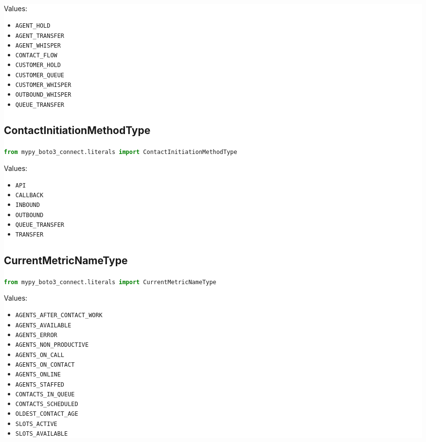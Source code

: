 Values:

- `AGENT_HOLD`
- `AGENT_TRANSFER`
- `AGENT_WHISPER`
- `CONTACT_FLOW`
- `CUSTOMER_HOLD`
- `CUSTOMER_QUEUE`
- `CUSTOMER_WHISPER`
- `OUTBOUND_WHISPER`
- `QUEUE_TRANSFER`

<a id="contactinitiationmethodtype"></a>

## ContactInitiationMethodType

```python
from mypy_boto3_connect.literals import ContactInitiationMethodType
```

Values:

- `API`
- `CALLBACK`
- `INBOUND`
- `OUTBOUND`
- `QUEUE_TRANSFER`
- `TRANSFER`

<a id="currentmetricnametype"></a>

## CurrentMetricNameType

```python
from mypy_boto3_connect.literals import CurrentMetricNameType
```

Values:

- `AGENTS_AFTER_CONTACT_WORK`
- `AGENTS_AVAILABLE`
- `AGENTS_ERROR`
- `AGENTS_NON_PRODUCTIVE`
- `AGENTS_ON_CALL`
- `AGENTS_ON_CONTACT`
- `AGENTS_ONLINE`
- `AGENTS_STAFFED`
- `CONTACTS_IN_QUEUE`
- `CONTACTS_SCHEDULED`
- `OLDEST_CONTACT_AGE`
- `SLOTS_ACTIVE`
- `SLOTS_AVAILABLE`

<a id="directorytypetype"></a>
